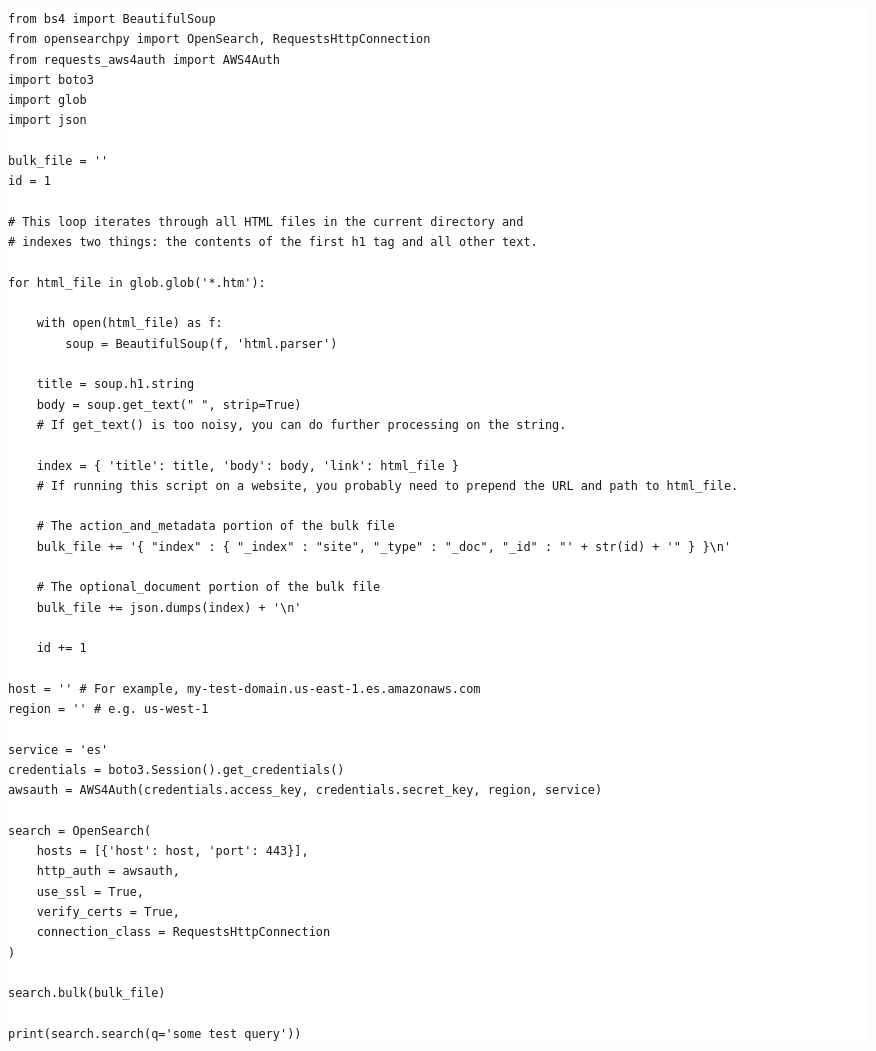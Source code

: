 ```
from bs4 import BeautifulSoup
from opensearchpy import OpenSearch, RequestsHttpConnection
from requests_aws4auth import AWS4Auth
import boto3
import glob
import json

bulk_file = ''
id = 1

# This loop iterates through all HTML files in the current directory and
# indexes two things: the contents of the first h1 tag and all other text.

for html_file in glob.glob('*.htm'):

    with open(html_file) as f:
        soup = BeautifulSoup(f, 'html.parser')

    title = soup.h1.string
    body = soup.get_text(" ", strip=True)
    # If get_text() is too noisy, you can do further processing on the string.

    index = { 'title': title, 'body': body, 'link': html_file }
    # If running this script on a website, you probably need to prepend the URL and path to html_file.

    # The action_and_metadata portion of the bulk file
    bulk_file += '{ "index" : { "_index" : "site", "_type" : "_doc", "_id" : "' + str(id) + '" } }\n'

    # The optional_document portion of the bulk file
    bulk_file += json.dumps(index) + '\n'

    id += 1

host = '' # For example, my-test-domain.us-east-1.es.amazonaws.com
region = '' # e.g. us-west-1

service = 'es'
credentials = boto3.Session().get_credentials()
awsauth = AWS4Auth(credentials.access_key, credentials.secret_key, region, service)

search = OpenSearch(
    hosts = [{'host': host, 'port': 443}],
    http_auth = awsauth,
    use_ssl = True,
    verify_certs = True,
    connection_class = RequestsHttpConnection
)

search.bulk(bulk_file)

print(search.search(q='some test query'))
```
